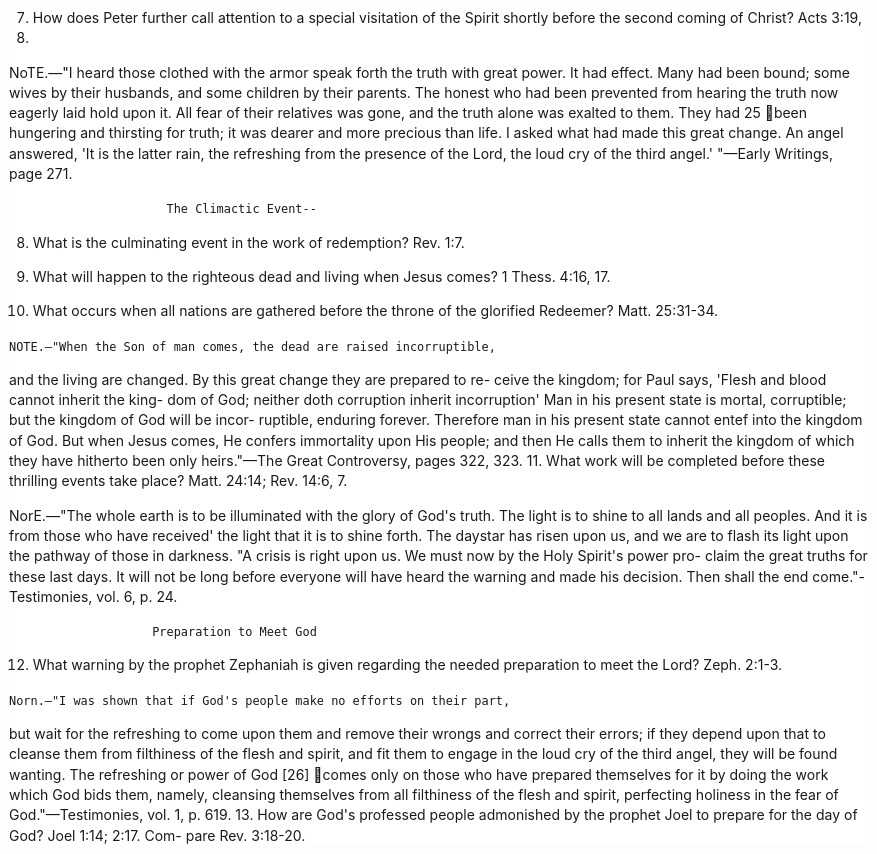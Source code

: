    7. How does Peter further call attention to a special visitation
of the Spirit shortly before the second coming of Christ? Acts 3:19,
20.

   NoTE.—"I heard those clothed with the armor speak forth the truth with
great power. It had effect. Many had been bound; some wives by their
husbands, and some children by their parents. The honest who had been
prevented from hearing the truth now eagerly laid hold upon it. All fear of
their relatives was gone, and the truth alone was exalted to them. They had
                                      25
been hungering and thirsting for truth; it was dearer and more precious than
life. I asked what had made this great change. An angel answered, 'It is the
latter rain, the refreshing from the presence of the Lord, the loud cry of the
third angel.' "—Early Writings, page 271.

                          The Climactic Event--
  8. What is the culminating event in the work of redemption?
Rev. 1:7.

   9. What will happen to the righteous dead and living when
Jesus comes? 1 Thess. 4:16, 17.

   10. What occurs when all nations are gathered before the
throne of the glorified Redeemer? Matt. 25:31-34.

    NOTE.—"When the Son of man comes, the dead are raised incorruptible,
and the living are changed. By this great change they are prepared to re-
ceive the kingdom; for Paul says, 'Flesh and blood cannot inherit the king-
dom of God; neither doth corruption inherit incorruption' Man in his
present state is mortal, corruptible; but the kingdom of God will be incor-
ruptible, enduring forever. Therefore man in his present state cannot entef
into the kingdom of God. But when Jesus comes, He confers immortality
upon His people; and then He calls them to inherit the kingdom of which
they have hitherto been only heirs."—The Great Controversy, pages 322, 323.
   11. What work will be completed before these thrilling events
take place? Matt. 24:14; Rev. 14:6, 7.

   NorE.—"The whole earth is to be illuminated with the glory of God's
truth. The light is to shine to all lands and all peoples. And it is from
those who have received' the light that it is to shine forth. The daystar has
risen upon us, and we are to flash its light upon the pathway of those in
darkness.
   "A crisis is right upon us. We must now by the Holy Spirit's power pro-
claim the great truths for these last days. It will not be long before everyone
will have heard the warning and made his decision. Then shall the end
come."-Testimonies, vol. 6, p. 24.

                        Preparation to Meet God
   12. What warning by the prophet Zephaniah is given regarding
the needed preparation to meet the Lord? Zeph. 2:1-3.

    Norn.—"I was shown that if God's people make no efforts on their part,
but wait for the refreshing to come upon them and remove their wrongs
and correct their errors; if they depend upon that to cleanse them from
filthiness of the flesh and spirit, and fit them to engage in the loud cry of the
third angel, they will be found wanting. The refreshing or power of God
                                       [26]
comes only on those who have prepared themselves for it by doing the
work which God bids them, namely, cleansing themselves from all filthiness
of the flesh and spirit, perfecting holiness in the fear of God."—Testimonies,
vol. 1, p. 619.
   13. How are God's professed people admonished by the
prophet Joel to prepare for the day of God? Joel 1:14; 2:17. Com-
pare Rev. 3:18-20.
